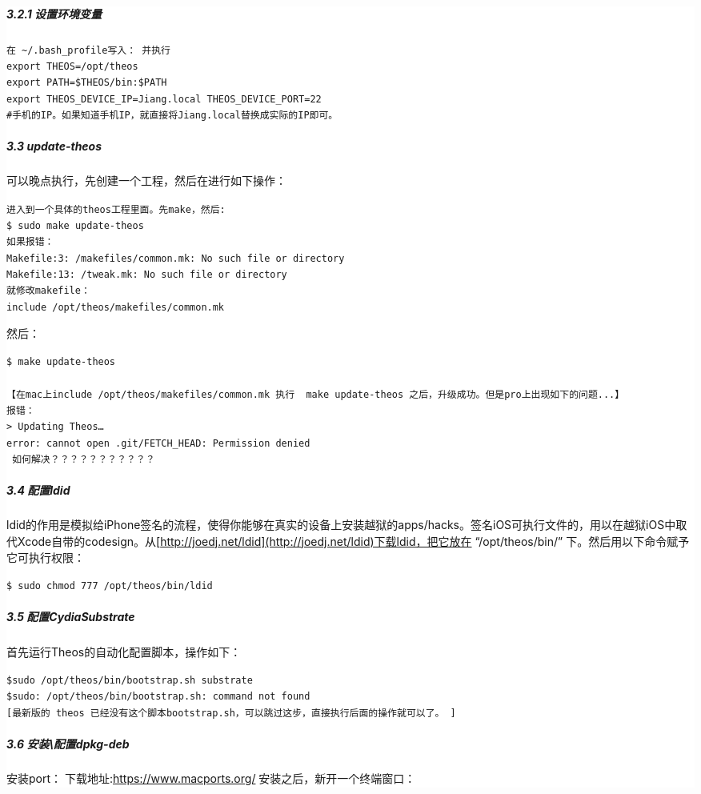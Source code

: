 ##### 3.2.1 设置环境变量

```
在 ~/.bash_profile写入： 并执行
export THEOS=/opt/theos
export PATH=$THEOS/bin:$PATH 
export THEOS_DEVICE_IP=Jiang.local THEOS_DEVICE_PORT=22
#手机的IP。如果知道手机IP，就直接将Jiang.local替换成实际的IP即可。

```

##### 3.3  update-theos 
可以晚点执行，先创建一个工程，然后在进行如下操作：

```
进入到一个具体的theos工程里面。先make，然后:
$ sudo make update-theos
如果报错：
Makefile:3: /makefiles/common.mk: No such file or directory
Makefile:13: /tweak.mk: No such file or directory
就修改makefile：
include /opt/theos/makefiles/common.mk 
```

然后：

```
$ make update-theos

【在mac上include /opt/theos/makefiles/common.mk 执行  make update-theos 之后，升级成功。但是pro上出现如下的问题...】
报错：
> Updating Theos…
error: cannot open .git/FETCH_HEAD: Permission denied
 如何解决？？？？？？？？？？？
```

##### 3.4 配置ldid

ldid的作用是模拟给iPhone签名的流程，使得你能够在真实的设备上安装越狱的apps/hacks。签名iOS可执行文件的，用以在越狱iOS中取代Xcode自带的codesign。从[http://joedj.net/ldid](http://joedj.net/ldid)下载ldid，把它放在  “/opt/theos/bin/” 下。然后用以下命令赋予它可执行权限：

	$ sudo chmod 777 /opt/theos/bin/ldid
	

##### 3.5 配置CydiaSubstrate
首先运行Theos的自动化配置脚本，操作如下：

	$sudo /opt/theos/bin/bootstrap.sh substrate
	$sudo: /opt/theos/bin/bootstrap.sh: command not found
	[最新版的 theos 已经没有这个脚本bootstrap.sh，可以跳过这步，直接执行后面的操作就可以了。 ]

##### 3.6  安装\配置dpkg-deb

安装port：
下载地址:https://www.macports.org/
安装之后，新开一个终端窗口：
